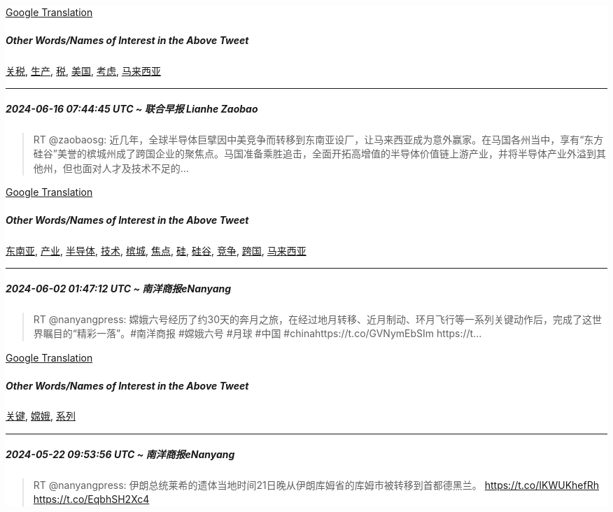 [Google Translation](https://translate.google.com/?hi=en&tab=TT&sl=zh-CN&tl=en&op=translate&text=RT+%40zaobaosg%3A+%E5%A4%9A%E5%AE%B6%E8%80%83%E8%99%91%E5%B0%86%E4%B8%9A%E5%8A%A1%E8%BD%AC%E7%A7%BB%E5%88%B0%E9%A9%AC%E6%9D%A5%E8%A5%BF%E4%BA%9A%E7%9A%84%E4%B8%AD%E5%9B%BD%E4%BC%81%E4%B8%9A%EF%BC%8C%E5%B8%8C%E6%9C%9B%E9%A9%AC%E5%9B%BD%E6%94%BF%E5%BA%9C%E5%8F%AF%E4%BB%A5%E4%BF%9D%E8%AF%81%E4%BB%96%E4%BB%AC%E5%85%8D%E9%81%AD%E7%BE%8E%E5%9B%BD%E5%8A%A0%E5%BE%81%E5%85%B3%E7%A8%8E%EF%BC%8C%E5%B9%B6%E6%B8%B8%E8%AF%B4%E7%BE%8E%E5%9B%BD%E4%B8%8D%E5%AF%B9%E4%BB%96%E4%BB%AC%E5%9C%A8%E9%A9%AC%E5%9B%BD%E7%94%9F%E4%BA%A7%E6%88%96%E8%A3%85%E9%85%8D%E7%9A%84%E4%BA%A7%E5%93%81%E5%BE%81%E6%94%B6%E5%85%B3%E7%A8%8E%E3%80%82+https%3A%2F%2Ft.co%2FCIXTkiabpo)
##### Other Words/Names of Interest in the Above Tweet
[关税](关税.md), [生产](生产.md), [税](税.md), [美国](美国.md), [考虑](考虑.md), [马来西亚](马来西亚.md)
___
##### 2024-06-16 07:44:45 UTC ~ 联合早报 Lianhe Zaobao
> RT @zaobaosg: 近几年，全球半导体巨擘因中美竞争而转移到东南亚设厂，让马来西亚成为意外赢家。在马国各州当中，享有“东方硅谷”美誉的槟城州成了跨国企业的聚焦点。马国准备乘胜追击，全面开拓高增值的半导体价值链上游产业，并将半导体产业外溢到其他州，但也面对人才及技术不足的…

[Google Translation](https://translate.google.com/?hi=en&tab=TT&sl=zh-CN&tl=en&op=translate&text=RT+%40zaobaosg%3A+%E8%BF%91%E5%87%A0%E5%B9%B4%EF%BC%8C%E5%85%A8%E7%90%83%E5%8D%8A%E5%AF%BC%E4%BD%93%E5%B7%A8%E6%93%98%E5%9B%A0%E4%B8%AD%E7%BE%8E%E7%AB%9E%E4%BA%89%E8%80%8C%E8%BD%AC%E7%A7%BB%E5%88%B0%E4%B8%9C%E5%8D%97%E4%BA%9A%E8%AE%BE%E5%8E%82%EF%BC%8C%E8%AE%A9%E9%A9%AC%E6%9D%A5%E8%A5%BF%E4%BA%9A%E6%88%90%E4%B8%BA%E6%84%8F%E5%A4%96%E8%B5%A2%E5%AE%B6%E3%80%82%E5%9C%A8%E9%A9%AC%E5%9B%BD%E5%90%84%E5%B7%9E%E5%BD%93%E4%B8%AD%EF%BC%8C%E4%BA%AB%E6%9C%89%E2%80%9C%E4%B8%9C%E6%96%B9%E7%A1%85%E8%B0%B7%E2%80%9D%E7%BE%8E%E8%AA%89%E7%9A%84%E6%A7%9F%E5%9F%8E%E5%B7%9E%E6%88%90%E4%BA%86%E8%B7%A8%E5%9B%BD%E4%BC%81%E4%B8%9A%E7%9A%84%E8%81%9A%E7%84%A6%E7%82%B9%E3%80%82%E9%A9%AC%E5%9B%BD%E5%87%86%E5%A4%87%E4%B9%98%E8%83%9C%E8%BF%BD%E5%87%BB%EF%BC%8C%E5%85%A8%E9%9D%A2%E5%BC%80%E6%8B%93%E9%AB%98%E5%A2%9E%E5%80%BC%E7%9A%84%E5%8D%8A%E5%AF%BC%E4%BD%93%E4%BB%B7%E5%80%BC%E9%93%BE%E4%B8%8A%E6%B8%B8%E4%BA%A7%E4%B8%9A%EF%BC%8C%E5%B9%B6%E5%B0%86%E5%8D%8A%E5%AF%BC%E4%BD%93%E4%BA%A7%E4%B8%9A%E5%A4%96%E6%BA%A2%E5%88%B0%E5%85%B6%E4%BB%96%E5%B7%9E%EF%BC%8C%E4%BD%86%E4%B9%9F%E9%9D%A2%E5%AF%B9%E4%BA%BA%E6%89%8D%E5%8F%8A%E6%8A%80%E6%9C%AF%E4%B8%8D%E8%B6%B3%E7%9A%84%E2%80%A6)
##### Other Words/Names of Interest in the Above Tweet
[东南亚](东南亚.md), [产业](产业.md), [半导体](半导体.md), [技术](技术.md), [槟城](槟城.md), [焦点](焦点.md), [硅](硅.md), [硅谷](硅谷.md), [竞争](竞争.md), [跨国](跨国.md), [马来西亚](马来西亚.md)
___
##### 2024-06-02 01:47:12 UTC ~ 南洋商报eNanyang
> RT @nanyangpress: 嫦娥六号经历了约30天的奔月之旅，在经过地月转移、近月制动、环月飞行等一系列关键动作后，完成了这世界瞩目的“精彩一落”。#南洋商报 #嫦娥六号 #月球 #中国 #chinahttps://t.co/GVNymEbSIm https://t…

[Google Translation](https://translate.google.com/?hi=en&tab=TT&sl=zh-CN&tl=en&op=translate&text=RT+%40nanyangpress%3A+%E5%AB%A6%E5%A8%A5%E5%85%AD%E5%8F%B7%E7%BB%8F%E5%8E%86%E4%BA%86%E7%BA%A630%E5%A4%A9%E7%9A%84%E5%A5%94%E6%9C%88%E4%B9%8B%E6%97%85%EF%BC%8C%E5%9C%A8%E7%BB%8F%E8%BF%87%E5%9C%B0%E6%9C%88%E8%BD%AC%E7%A7%BB%E3%80%81%E8%BF%91%E6%9C%88%E5%88%B6%E5%8A%A8%E3%80%81%E7%8E%AF%E6%9C%88%E9%A3%9E%E8%A1%8C%E7%AD%89%E4%B8%80%E7%B3%BB%E5%88%97%E5%85%B3%E9%94%AE%E5%8A%A8%E4%BD%9C%E5%90%8E%EF%BC%8C%E5%AE%8C%E6%88%90%E4%BA%86%E8%BF%99%E4%B8%96%E7%95%8C%E7%9E%A9%E7%9B%AE%E7%9A%84%E2%80%9C%E7%B2%BE%E5%BD%A9%E4%B8%80%E8%90%BD%E2%80%9D%E3%80%82%23%E5%8D%97%E6%B4%8B%E5%95%86%E6%8A%A5+%23%E5%AB%A6%E5%A8%A5%E5%85%AD%E5%8F%B7+%23%E6%9C%88%E7%90%83+%23%E4%B8%AD%E5%9B%BD+%23chinahttps%3A%2F%2Ft.co%2FGVNymEbSIm+https%3A%2F%2Ft%E2%80%A6)
##### Other Words/Names of Interest in the Above Tweet
[关键](关键.md), [嫦娥](嫦娥.md), [系列](系列.md)
___
##### 2024-05-22 09:53:56 UTC ~ 南洋商报eNanyang
> RT @nanyangpress: 伊朗总统莱希的遗体当地时间21日晚从伊朗库姆省的库姆市被转移到首都德黑兰。 https://t.co/IKWUKhefRh https://t.co/EqbhSH2Xc4
